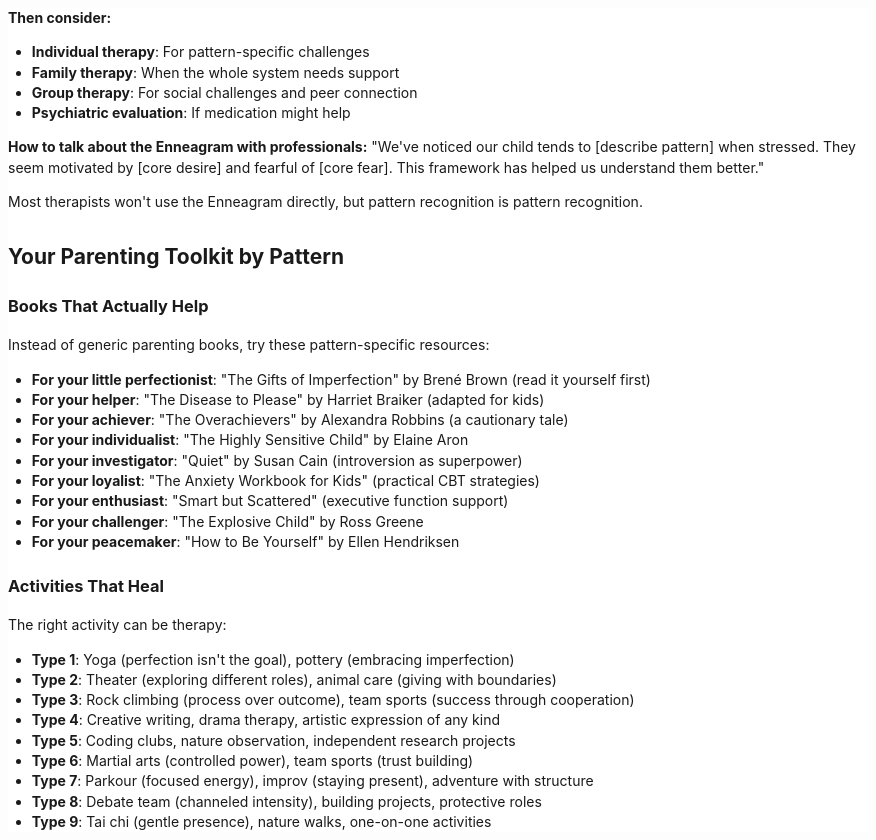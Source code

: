 **Then consider:**

- **Individual therapy**: For pattern-specific challenges
- **Family therapy**: When the whole system needs support
- **Group therapy**: For social challenges and peer connection
- **Psychiatric evaluation**: If medication might help

**How to talk about the Enneagram with professionals:**
"We've noticed our child tends to [describe pattern] when stressed. They seem motivated by [core desire] and fearful of [core fear]. This framework has helped us understand them better."

Most therapists won't use the Enneagram directly, but pattern recognition is pattern recognition.

## Your Parenting Toolkit by Pattern

### Books That Actually Help

Instead of generic parenting books, try these pattern-specific resources:

- **For your little perfectionist**: "The Gifts of Imperfection" by Brené Brown (read it yourself first)
- **For your helper**: "The Disease to Please" by Harriet Braiker (adapted for kids)
- **For your achiever**: "The Overachievers" by Alexandra Robbins (a cautionary tale)
- **For your individualist**: "The Highly Sensitive Child" by Elaine Aron
- **For your investigator**: "Quiet" by Susan Cain (introversion as superpower)
- **For your loyalist**: "The Anxiety Workbook for Kids" (practical CBT strategies)
- **For your enthusiast**: "Smart but Scattered" (executive function support)
- **For your challenger**: "The Explosive Child" by Ross Greene
- **For your peacemaker**: "How to Be Yourself" by Ellen Hendriksen

### Activities That Heal

The right activity can be therapy:

- **Type 1**: Yoga (perfection isn't the goal), pottery (embracing imperfection)
- **Type 2**: Theater (exploring different roles), animal care (giving with boundaries)
- **Type 3**: Rock climbing (process over outcome), team sports (success through cooperation)
- **Type 4**: Creative writing, drama therapy, artistic expression of any kind
- **Type 5**: Coding clubs, nature observation, independent research projects
- **Type 6**: Martial arts (controlled power), team sports (trust building)
- **Type 7**: Parkour (focused energy), improv (staying present), adventure with structure
- **Type 8**: Debate team (channeled intensity), building projects, protective roles
- **Type 9**: Tai chi (gentle presence), nature walks, one-on-one activities

<div class="scroll-fade">
<MarqueeHorizontal displayList={[
  { name: "Enneagram Medication & Children", link: "/enneagram-corner/mental-health/enneagram-medication-mental-health" },
  { name: "Understanding Mental Health Science", link: "/enneagram-corner/mental-health/enneagram-science-mental-health" },
  { name: "Enneagram Addiction Recovery Guide", link: "/enneagram-corner/mental-health/enneagram-addiction-recovery-guide" },
  { name: "Enneagram Workplace Mental Health", link: "/enneagram-corner/mental-health/enneagram-workplace-mental-health" }
]} />
</div>

